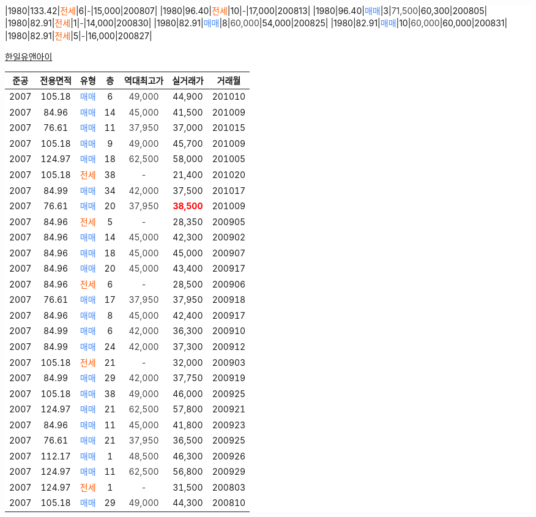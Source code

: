 |1980|133.42|<span style="color:#ff5a00">전세</span>|6|<span style="color:#444444">-</span>|15,000|200807|
|1980|96.40|<span style="color:#ff5a00">전세</span>|10|<span style="color:#444444">-</span>|17,000|200813|
|1980|96.40|<span style="color:#4285f3">매매</span>|3|<span style="color:#444444">71,500</span>|60,300|200805|
|1980|82.91|<span style="color:#ff5a00">전세</span>|1|<span style="color:#444444">-</span>|14,000|200830|
|1980|82.91|<span style="color:#4285f3">매매</span>|8|<span style="color:#444444">60,000</span>|54,000|200825|
|1980|82.91|<span style="color:#4285f3">매매</span>|10|<span style="color:#444444">60,000</span>|60,000|200831|
|1980|82.91|<span style="color:#ff5a00">전세</span>|5|<span style="color:#444444">-</span>|16,000|200827|

[한일유앤아이](https://search.naver.com/search.naver?query=%EB%B6%80%EC%82%B0%EA%B4%91%EC%97%AD%EC%8B%9C+%EB%8F%99%EB%9E%98%EA%B5%AC+%EB%82%99%EB%AF%BC%EB%8F%99+%ED%95%9C%EC%9D%BC%EC%9C%A0%EC%95%A4%EC%95%84%EC%9D%B4)

|준공|전용면적|유형|층|역대최고가|실거래가|거래월|
|:---:|:---:|:---:|:---:|:---:|:---:|:---:|
|2007|105.18|<span style="color:#4285f3">매매</span>|6|<span style="color:#444444">49,000</span>|44,900|201010|
|2007|84.96|<span style="color:#4285f3">매매</span>|14|<span style="color:#444444">45,000</span>|41,500|201009|
|2007|76.61|<span style="color:#4285f3">매매</span>|11|<span style="color:#444444">37,950</span>|37,000|201015|
|2007|105.18|<span style="color:#4285f3">매매</span>|9|<span style="color:#444444">49,000</span>|45,700|201009|
|2007|124.97|<span style="color:#4285f3">매매</span>|18|<span style="color:#444444">62,500</span>|58,000|201005|
|2007|105.18|<span style="color:#ff5a00">전세</span>|38|<span style="color:#444444">-</span>|21,400|201020|
|2007|84.99|<span style="color:#4285f3">매매</span>|34|<span style="color:#444444">42,000</span>|37,500|201017|
|2007|76.61|<span style="color:#4285f3">매매</span>|20|<span style="color:#444444">37,950</span>|<b><span style="color:#ff0000">38,500</span></b>|201009|
|2007|84.96|<span style="color:#ff5a00">전세</span>|5|<span style="color:#444444">-</span>|28,350|200905|
|2007|84.96|<span style="color:#4285f3">매매</span>|14|<span style="color:#444444">45,000</span>|42,300|200902|
|2007|84.96|<span style="color:#4285f3">매매</span>|18|<span style="color:#444444">45,000</span>|45,000|200907|
|2007|84.96|<span style="color:#4285f3">매매</span>|20|<span style="color:#444444">45,000</span>|43,400|200917|
|2007|84.96|<span style="color:#ff5a00">전세</span>|6|<span style="color:#444444">-</span>|28,500|200906|
|2007|76.61|<span style="color:#4285f3">매매</span>|17|<span style="color:#444444">37,950</span>|37,950|200918|
|2007|84.96|<span style="color:#4285f3">매매</span>|8|<span style="color:#444444">45,000</span>|42,400|200917|
|2007|84.99|<span style="color:#4285f3">매매</span>|6|<span style="color:#444444">42,000</span>|36,300|200910|
|2007|84.99|<span style="color:#4285f3">매매</span>|24|<span style="color:#444444">42,000</span>|37,300|200912|
|2007|105.18|<span style="color:#ff5a00">전세</span>|21|<span style="color:#444444">-</span>|32,000|200903|
|2007|84.99|<span style="color:#4285f3">매매</span>|29|<span style="color:#444444">42,000</span>|37,750|200919|
|2007|105.18|<span style="color:#4285f3">매매</span>|38|<span style="color:#444444">49,000</span>|46,000|200925|
|2007|124.97|<span style="color:#4285f3">매매</span>|21|<span style="color:#444444">62,500</span>|57,800|200921|
|2007|84.96|<span style="color:#4285f3">매매</span>|11|<span style="color:#444444">45,000</span>|41,800|200923|
|2007|76.61|<span style="color:#4285f3">매매</span>|21|<span style="color:#444444">37,950</span>|36,500|200925|
|2007|112.17|<span style="color:#4285f3">매매</span>|1|<span style="color:#444444">48,500</span>|46,300|200926|
|2007|124.97|<span style="color:#4285f3">매매</span>|11|<span style="color:#444444">62,500</span>|56,800|200929|
|2007|124.97|<span style="color:#ff5a00">전세</span>|1|<span style="color:#444444">-</span>|31,500|200803|
|2007|105.18|<span style="color:#4285f3">매매</span>|29|<span style="color:#444444">49,000</span>|44,300|200810|